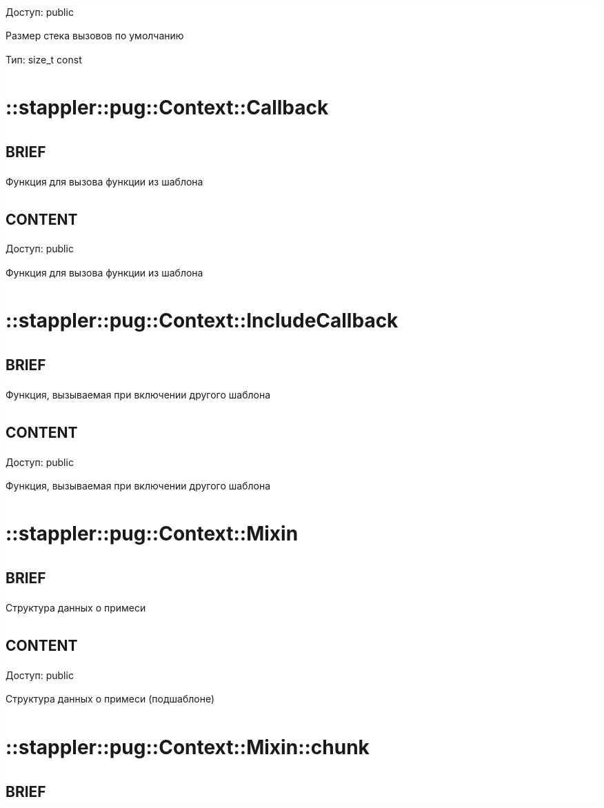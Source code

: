 Доступ: public

Размер стека вызовов по умолчанию

Тип: size_t const


# ::stappler::pug::Context::Callback

## BRIEF

Функция для вызова функции из шаблона

## CONTENT

Доступ: public

Функция для вызова функции из шаблона


# ::stappler::pug::Context::IncludeCallback

## BRIEF

Функция, вызываемая при включении другого шаблона

## CONTENT

Доступ: public

Функция, вызываемая при включении другого шаблона


# ::stappler::pug::Context::Mixin

## BRIEF

Структура данных о примеси

## CONTENT

Доступ: public

Структура данных о примеси (подшаблоне)

# ::stappler::pug::Context::Mixin::chunk

## BRIEF
